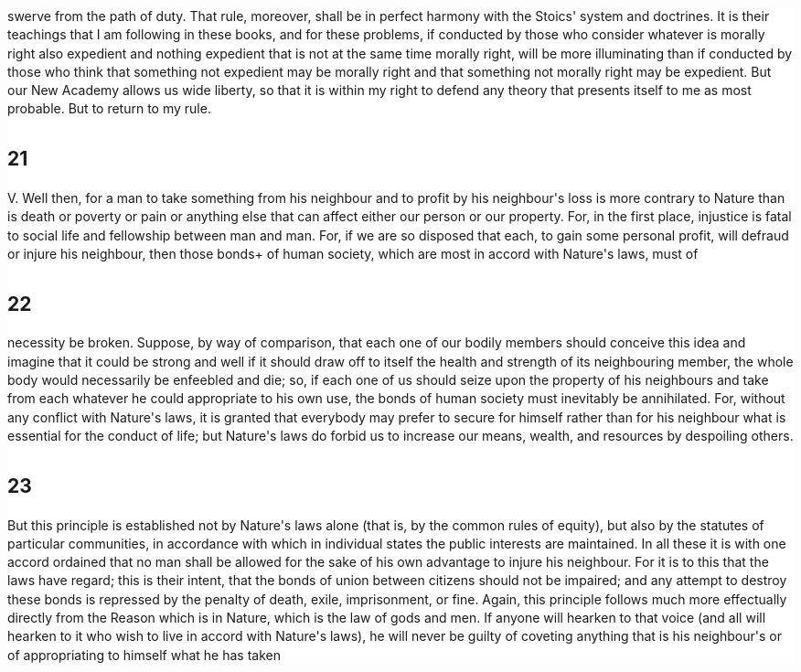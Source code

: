 swerve from the path of duty. That rule, moreover, shall be in
perfect harmony with the Stoics' system and doctrines. It is their
teachings that I am following in these books, and for these problems,
if conducted by those who consider whatever is morally right also
expedient and nothing expedient that is not at the same time morally
right, will be more illuminating than if conducted by those who think
that something not expedient may be morally right and that something
not morally right may be expedient. But our New Academy allows us wide
liberty, so that it is within my right to defend any theory that
presents itself to me as most probable. But to return to my rule.

## 21

V. Well then, for a man to take something from his neighbour and to
profit by his neighbour's loss is more contrary to Nature than is
death or poverty or pain or anything else that can affect either our
person or our property. For, in the first place, injustice is fatal to
social life and fellowship between man and man. For, if we are so
disposed that each, to gain some personal profit, will defraud or
injure his neighbour, then those bonds+ of human society, which are
most in accord with Nature's laws, must of

## 22

necessity be broken. Suppose, by way of comparison, that each one
of our bodily members should conceive this idea and imagine that it
could be strong and well if it should draw off to itself the health
and strength of its neighbouring member, the whole body would
necessarily be enfeebled and die; so, if each one of us should seize
upon the property of his neighbours and take from each whatever he
could appropriate to his own use, the bonds of human society must
inevitably be annihilated. For, without any conflict with Nature's
laws, it is granted that everybody may prefer to secure for himself
rather than for his neighbour what is essential for the conduct of
life; but Nature's laws do forbid us to increase our means, wealth,
and resources by despoiling others.

## 23

But this principle is established not by Nature's laws alone (that
is, by the common rules of equity), but also by the statutes of
particular communities, in accordance with which in individual states
the public interests are maintained. In all these it is with one
accord ordained that no man shall be allowed for the sake of his own
advantage to injure his neighbour. For it is to this that the laws
have regard; this is their intent, that the bonds of union between
citizens should not be impaired; and any attempt to destroy these
bonds is repressed by the penalty of death, exile, imprisonment, or
fine. Again, this principle follows much more effectually directly
from the Reason which is in Nature, which is the law of gods and
men. If anyone will hearken to that voice (and all will hearken to it
who wish to live in accord with Nature's laws), he will never be
guilty of coveting anything that is his neighbour's or of
appropriating to himself what he has taken
